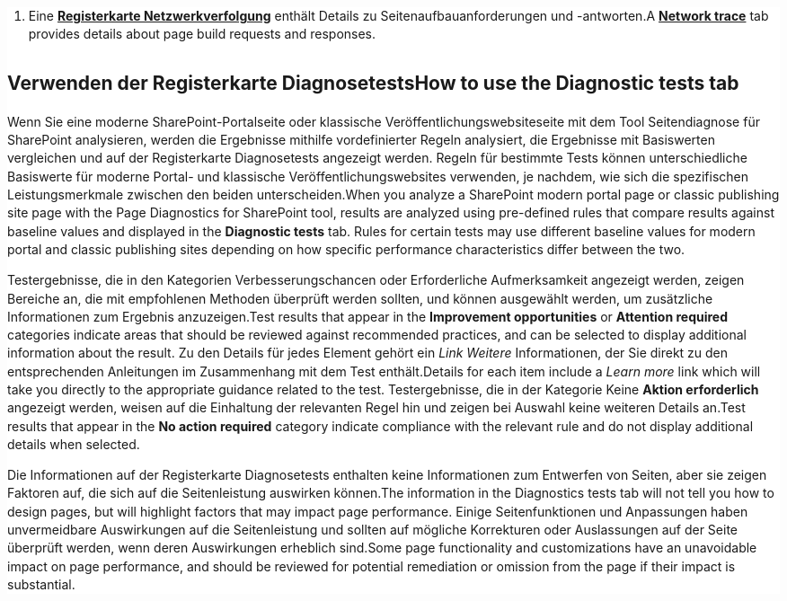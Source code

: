 1. <span data-ttu-id="cb922-184">Eine [**Registerkarte Netzwerkverfolgung**](#how-to-use-the-network-trace-tab-and-how-to-export-a-har-file) enthält Details zu Seitenaufbauanforderungen und -antworten.</span><span class="sxs-lookup"><span data-stu-id="cb922-184">A [**Network trace**](#how-to-use-the-network-trace-tab-and-how-to-export-a-har-file) tab provides details about page build requests and responses.</span></span>

## <a name="how-to-use-the-diagnostic-tests-tab"></a><span data-ttu-id="cb922-185">Verwenden der Registerkarte Diagnosetests</span><span class="sxs-lookup"><span data-stu-id="cb922-185">How to use the Diagnostic tests tab</span></span>

<span data-ttu-id="cb922-186">Wenn Sie eine moderne SharePoint-Portalseite oder klassische Veröffentlichungswebsiteseite mit dem Tool Seitendiagnose für SharePoint analysieren, werden die  Ergebnisse mithilfe vordefinierter Regeln analysiert, die Ergebnisse mit Basiswerten vergleichen und auf der Registerkarte Diagnosetests angezeigt werden. Regeln für bestimmte Tests können unterschiedliche Basiswerte für moderne Portal- und klassische Veröffentlichungswebsites verwenden, je nachdem, wie sich die spezifischen Leistungsmerkmale zwischen den beiden unterscheiden.</span><span class="sxs-lookup"><span data-stu-id="cb922-186">When you analyze a SharePoint modern portal page or classic publishing site page with the Page Diagnostics for SharePoint tool, results are analyzed using pre-defined rules that compare results against baseline values and displayed in the **Diagnostic tests** tab. Rules for certain tests may use different baseline values for modern portal and classic publishing sites depending on how specific performance characteristics differ between the two.</span></span>

<span data-ttu-id="cb922-187">Testergebnisse, die  in den  Kategorien Verbesserungschancen oder Erforderliche Aufmerksamkeit angezeigt werden, zeigen Bereiche an, die mit empfohlenen Methoden überprüft werden sollten, und können ausgewählt werden, um zusätzliche Informationen zum Ergebnis anzuzeigen.</span><span class="sxs-lookup"><span data-stu-id="cb922-187">Test results that appear in the **Improvement opportunities** or **Attention required** categories indicate areas that should be reviewed against recommended practices, and can be selected to display additional information about the result.</span></span> <span data-ttu-id="cb922-188">Zu den Details für jedes Element gehört ein _Link Weitere_ Informationen, der Sie direkt zu den entsprechenden Anleitungen im Zusammenhang mit dem Test enthält.</span><span class="sxs-lookup"><span data-stu-id="cb922-188">Details for each item include a _Learn more_ link which will take you directly to the appropriate guidance related to the test.</span></span> <span data-ttu-id="cb922-189">Testergebnisse, die in der Kategorie Keine **Aktion erforderlich** angezeigt werden, weisen auf die Einhaltung der relevanten Regel hin und zeigen bei Auswahl keine weiteren Details an.</span><span class="sxs-lookup"><span data-stu-id="cb922-189">Test results that appear in the **No action required** category indicate compliance with the relevant rule and do not display additional details when selected.</span></span>

<span data-ttu-id="cb922-190">Die Informationen auf der Registerkarte Diagnosetests enthalten keine Informationen zum Entwerfen von Seiten, aber sie zeigen Faktoren auf, die sich auf die Seitenleistung auswirken können.</span><span class="sxs-lookup"><span data-stu-id="cb922-190">The information in the Diagnostics tests tab will not tell you how to design pages, but will highlight factors that may impact page performance.</span></span> <span data-ttu-id="cb922-191">Einige Seitenfunktionen und Anpassungen haben unvermeidbare Auswirkungen auf die Seitenleistung und sollten auf mögliche Korrekturen oder Auslassungen auf der Seite überprüft werden, wenn deren Auswirkungen erheblich sind.</span><span class="sxs-lookup"><span data-stu-id="cb922-191">Some page functionality and customizations have an unavoidable impact on page performance, and should be reviewed for potential remediation or omission from the page if their impact is substantial.</span></span>
